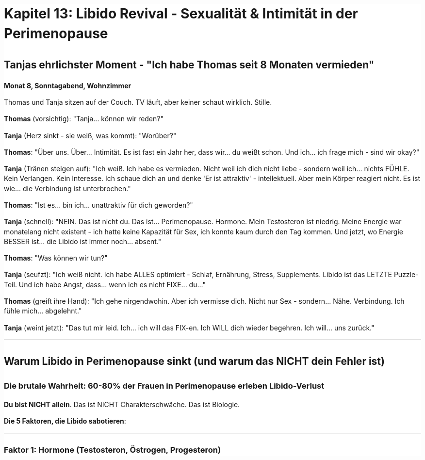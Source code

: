 # Kapitel 13: Libido Revival - Sexualität & Intimität in der Perimenopause

## Tanjas ehrlichster Moment - "Ich habe Thomas seit 8 Monaten vermieden"

**Monat 8, Sonntagabend, Wohnzimmer**

Thomas und Tanja sitzen auf der Couch. TV läuft, aber keiner schaut wirklich. Stille.

**Thomas** (vorsichtig): "Tanja... können wir reden?"

**Tanja** (Herz sinkt - sie weiß, was kommt): "Worüber?"

**Thomas**: "Über uns. Über... Intimität. Es ist fast ein Jahr her, dass wir... du weißt schon. Und ich... ich frage mich - sind wir okay?"

**Tanja** (Tränen steigen auf):
"Ich weiß. Ich habe es vermieden. Nicht weil ich dich nicht liebe - sondern weil ich... nichts FÜHLE. Kein Verlangen. Kein Interesse. Ich schaue dich an und denke 'Er ist attraktiv' - intellektuell. Aber mein Körper reagiert nicht. Es ist wie... die Verbindung ist unterbrochen."

**Thomas**: "Ist es... bin ich... unattraktiv für dich geworden?"

**Tanja** (schnell): "NEIN. Das ist nicht du. Das ist... Perimenopause. Hormone. Mein Testosteron ist niedrig. Meine Energie war monatelang nicht existent - ich hatte keine Kapazität für Sex, ich konnte kaum durch den Tag kommen. Und jetzt, wo Energie BESSER ist... die Libido ist immer noch... absent."

**Thomas**: "Was können wir tun?"

**Tanja** (seufzt): "Ich weiß nicht. Ich habe ALLES optimiert - Schlaf, Ernährung, Stress, Supplements. Libido ist das LETZTE Puzzle-Teil. Und ich habe Angst, dass... wenn ich es nicht FIXE... du..."

**Thomas** (greift ihre Hand): "Ich gehe nirgendwohin. Aber ich vermisse dich. Nicht nur Sex - sondern... Nähe. Verbindung. Ich fühle mich... abgelehnt."

**Tanja** (weint jetzt): "Das tut mir leid. Ich... ich will das FIX-en. Ich WILL dich wieder begehren. Ich will... uns zurück."

---

## Warum Libido in Perimenopause sinkt (und warum das NICHT dein Fehler ist)

### Die brutale Wahrheit: 60-80% der Frauen in Perimenopause erleben Libido-Verlust

**Du bist NICHT allein**. Das ist NICHT Charakterschwäche. Das ist Biologie.

**Die 5 Faktoren, die Libido sabotieren**:

---

### Faktor 1: Hormone (Testosteron, Östrogen, Progesteron)
